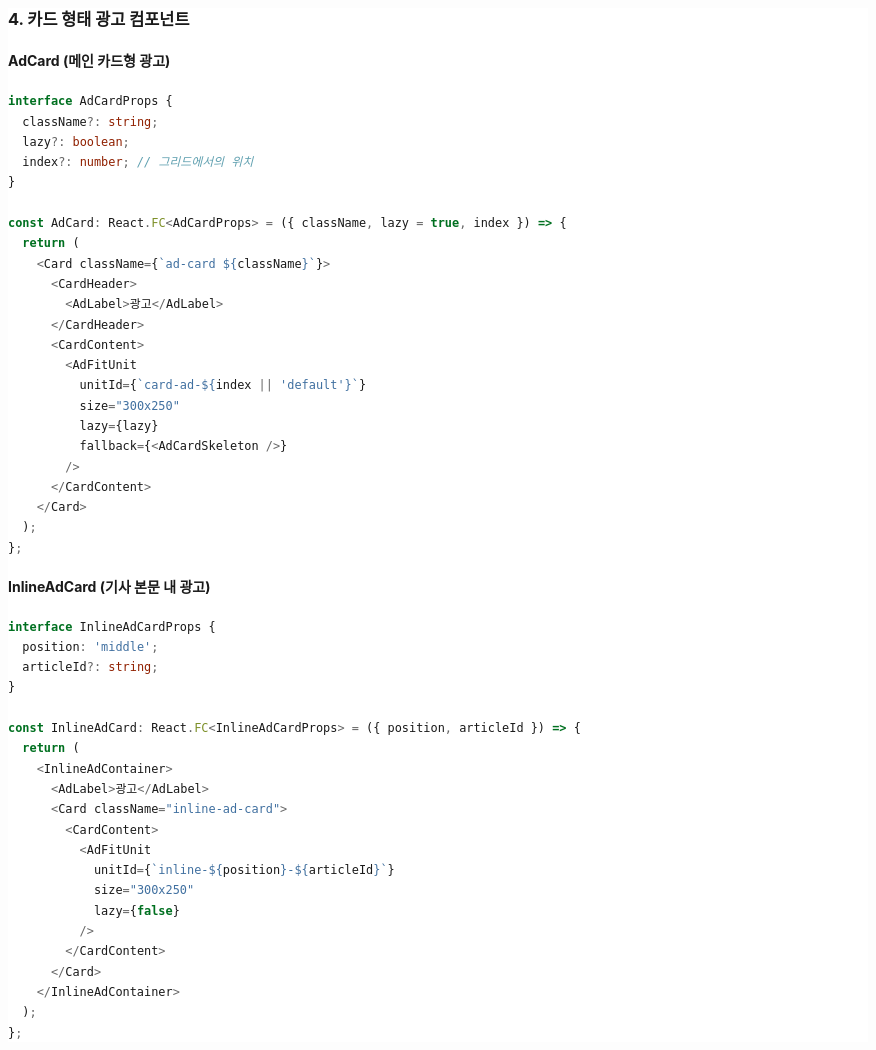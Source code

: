 ### 4. 카드 형태 광고 컴포넌트

#### AdCard (메인 카드형 광고)
```typescript
interface AdCardProps {
  className?: string;
  lazy?: boolean;
  index?: number; // 그리드에서의 위치
}

const AdCard: React.FC<AdCardProps> = ({ className, lazy = true, index }) => {
  return (
    <Card className={`ad-card ${className}`}>
      <CardHeader>
        <AdLabel>광고</AdLabel>
      </CardHeader>
      <CardContent>
        <AdFitUnit 
          unitId={`card-ad-${index || 'default'}`}
          size="300x250"
          lazy={lazy}
          fallback={<AdCardSkeleton />}
        />
      </CardContent>
    </Card>
  );
};
```

#### InlineAdCard (기사 본문 내 광고)
```typescript
interface InlineAdCardProps {
  position: 'middle';
  articleId?: string;
}

const InlineAdCard: React.FC<InlineAdCardProps> = ({ position, articleId }) => {
  return (
    <InlineAdContainer>
      <AdLabel>광고</AdLabel>
      <Card className="inline-ad-card">
        <CardContent>
          <AdFitUnit 
            unitId={`inline-${position}-${articleId}`}
            size="300x250"
            lazy={false}
          />
        </CardContent>
      </Card>
    </InlineAdContainer>
  );
};
```
